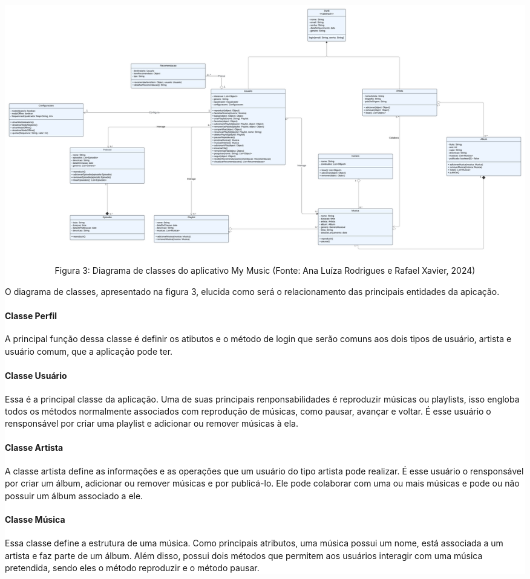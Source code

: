 ![Diagrama de atividades de cadastro](../../Assets/diagramaClasses.png)

<div style="text-align: center">
  <p>Figura 3: Diagrama de classes do aplicativo My Music  (Fonte: Ana Luíza Rodrigues e Rafael Xavier, 2024)</p>
</div>

O diagrama de classes, apresentado na figura 3, elucida como será o relacionamento das principais entidades da apicação.

#### Classe Perfil

A principal função dessa classe é definir os atibutos e o método de login que serão comuns aos dois tipos de usuário, artista e usuário comum, que a aplicação pode ter.

#### Classe Usuário

Essa é a principal classe da aplicação. Uma de suas principais renponsabilidades é reproduzir músicas ou playlists, isso engloba todos os métodos normalmente associados com reprodução de músicas, como pausar, avançar e voltar. É esse usuário o rensponsável por criar uma playlist e adicionar ou remover músicas à ela.

#### Classe Artista

A classe artista define as informações e as operações que um usuário do tipo artista pode realizar. É esse usuário o rensponsável por criar um álbum, adicionar ou remover músicas e por publicá-lo. Ele pode colaborar com uma ou mais músicas e pode ou não possuir um álbum associado a ele.

#### Classe Música

Essa classe define a estrutura de uma música. Como principais atributos, uma música possui um nome, está associada a um artista e faz parte de um álbum. Além disso, possui dois métodos que permitem aos usuários interagir com uma música pretendida, sendo eles o método reproduzir e o método pausar.
